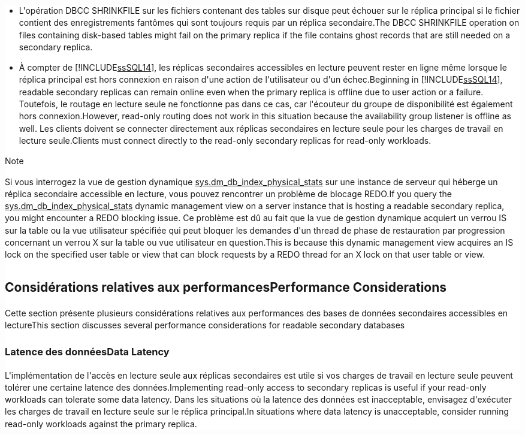 -   <span data-ttu-id="f4155-180">L'opération DBCC SHRINKFILE sur les fichiers contenant des tables sur disque peut échouer sur le réplica principal si le fichier contient des enregistrements fantômes qui sont toujours requis par un réplica secondaire.</span><span class="sxs-lookup"><span data-stu-id="f4155-180">The DBCC SHRINKFILE operation on files containing disk-based tables might fail on the primary replica if the file contains ghost records that are still needed on a secondary replica.</span></span>  
  
-   <span data-ttu-id="f4155-181">À compter de [!INCLUDE[ssSQL14](../../../includes/sssql14-md.md)], les réplicas secondaires accessibles en lecture peuvent rester en ligne même lorsque le réplica principal est hors connexion en raison d'une action de l'utilisateur ou d'un échec.</span><span class="sxs-lookup"><span data-stu-id="f4155-181">Beginning in [!INCLUDE[ssSQL14](../../../includes/sssql14-md.md)], readable secondary replicas can remain online even when the primary replica is offline due to user action or a failure.</span></span> <span data-ttu-id="f4155-182">Toutefois, le routage en lecture seule ne fonctionne pas dans ce cas, car l'écouteur du groupe de disponibilité est également hors connexion.</span><span class="sxs-lookup"><span data-stu-id="f4155-182">However, read-only routing does not work in this situation because the availability group listener is offline as well.</span></span> <span data-ttu-id="f4155-183">Les clients doivent se connecter directement aux réplicas secondaires en lecture seule pour les charges de travail en lecture seule.</span><span class="sxs-lookup"><span data-stu-id="f4155-183">Clients must connect directly to the read-only secondary replicas for read-only workloads.</span></span>  
  
> [!NOTE]  
>  <span data-ttu-id="f4155-184">Si vous interrogez la vue de gestion dynamique [sys.dm_db_index_physical_stats](/sql/relational-databases/system-dynamic-management-views/sys-dm-db-index-physical-stats-transact-sql) sur une instance de serveur qui héberge un réplica secondaire accessible en lecture, vous pouvez rencontrer un problème de blocage REDO.</span><span class="sxs-lookup"><span data-stu-id="f4155-184">If you query the [sys.dm_db_index_physical_stats](/sql/relational-databases/system-dynamic-management-views/sys-dm-db-index-physical-stats-transact-sql) dynamic management view on a server instance that is hosting a readable secondary replica, you might encounter a REDO blocking issue.</span></span> <span data-ttu-id="f4155-185">Ce problème est dû au fait que la vue de gestion dynamique acquiert un verrou IS sur la table ou la vue utilisateur spécifiée qui peut bloquer les demandes d'un thread de phase de restauration par progression concernant un verrou X sur la table ou vue utilisateur en question.</span><span class="sxs-lookup"><span data-stu-id="f4155-185">This is because this dynamic management view acquires an IS lock on the specified user table or view that can block requests by a REDO thread for an X lock on that user table or view.</span></span>  
  
##  <a name="performance-considerations"></a><a name="bkmk_Performance"></a> <span data-ttu-id="f4155-186">Considérations relatives aux performances</span><span class="sxs-lookup"><span data-stu-id="f4155-186">Performance Considerations</span></span>  
 <span data-ttu-id="f4155-187">Cette section présente plusieurs considérations relatives aux performances des bases de données secondaires accessibles en lecture</span><span class="sxs-lookup"><span data-stu-id="f4155-187">This section discusses several performance considerations for readable secondary databases</span></span>  
  
 
  
###  <a name="data-latency"></a><a name="DataLatency"></a> <span data-ttu-id="f4155-188">Latence des données</span><span class="sxs-lookup"><span data-stu-id="f4155-188">Data Latency</span></span>  
 <span data-ttu-id="f4155-189">L'implémentation de l'accès en lecture seule aux réplicas secondaires est utile si vos charges de travail en lecture seule peuvent tolérer une certaine latence des données.</span><span class="sxs-lookup"><span data-stu-id="f4155-189">Implementing read-only access to secondary replicas is useful if your read-only workloads can tolerate some data latency.</span></span> <span data-ttu-id="f4155-190">Dans les situations où la latence des données est inacceptable, envisagez d'exécuter les charges de travail en lecture seule sur le réplica principal.</span><span class="sxs-lookup"><span data-stu-id="f4155-190">In situations where data latency is unacceptable, consider running read-only workloads against the primary replica.</span></span>  
  